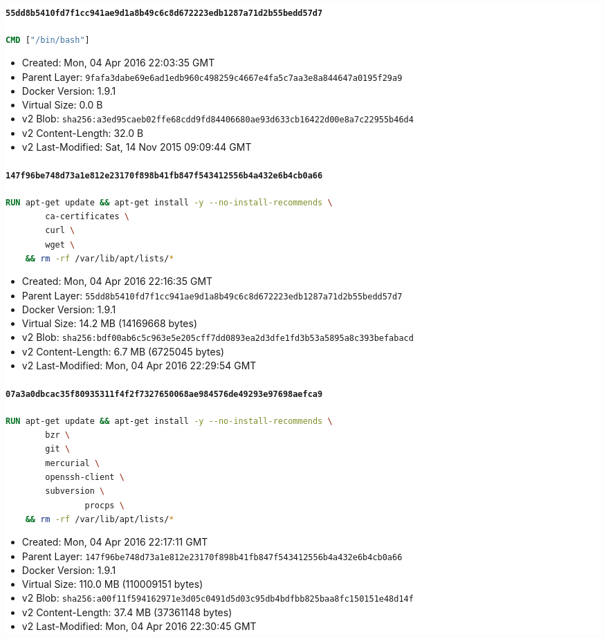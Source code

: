 #### `55dd8b5410fd7f1cc941ae9d1a8b49c6c8d672223edb1287a71d2b55bedd57d7`

```dockerfile
CMD ["/bin/bash"]
```

-	Created: Mon, 04 Apr 2016 22:03:35 GMT
-	Parent Layer: `9fafa3dabe69e6ad1edb960c498259c4667e4fa5c7aa3e8a844647a0195f29a9`
-	Docker Version: 1.9.1
-	Virtual Size: 0.0 B
-	v2 Blob: `sha256:a3ed95caeb02ffe68cdd9fd84406680ae93d633cb16422d00e8a7c22955b46d4`
-	v2 Content-Length: 32.0 B
-	v2 Last-Modified: Sat, 14 Nov 2015 09:09:44 GMT

#### `147f96be748d73a1e812e23170f898b41fb847f543412556b4a432e6b4cb0a66`

```dockerfile
RUN apt-get update && apt-get install -y --no-install-recommends \
		ca-certificates \
		curl \
		wget \
	&& rm -rf /var/lib/apt/lists/*
```

-	Created: Mon, 04 Apr 2016 22:16:35 GMT
-	Parent Layer: `55dd8b5410fd7f1cc941ae9d1a8b49c6c8d672223edb1287a71d2b55bedd57d7`
-	Docker Version: 1.9.1
-	Virtual Size: 14.2 MB (14169668 bytes)
-	v2 Blob: `sha256:bdf00ab6c5c963e5e205cff7dd0893ea2d3dfe1fd3b53a5895a8c393befabacd`
-	v2 Content-Length: 6.7 MB (6725045 bytes)
-	v2 Last-Modified: Mon, 04 Apr 2016 22:29:54 GMT

#### `07a3a0dbcac35f80935311f4f2f7327650068ae984576de49293e97698aefca9`

```dockerfile
RUN apt-get update && apt-get install -y --no-install-recommends \
		bzr \
		git \
		mercurial \
		openssh-client \
		subversion \
				procps \
	&& rm -rf /var/lib/apt/lists/*
```

-	Created: Mon, 04 Apr 2016 22:17:11 GMT
-	Parent Layer: `147f96be748d73a1e812e23170f898b41fb847f543412556b4a432e6b4cb0a66`
-	Docker Version: 1.9.1
-	Virtual Size: 110.0 MB (110009151 bytes)
-	v2 Blob: `sha256:a00f11f594162971e3d05c0491d5d03c95db4bdfbb825baa8fc150151e48d14f`
-	v2 Content-Length: 37.4 MB (37361148 bytes)
-	v2 Last-Modified: Mon, 04 Apr 2016 22:30:45 GMT
